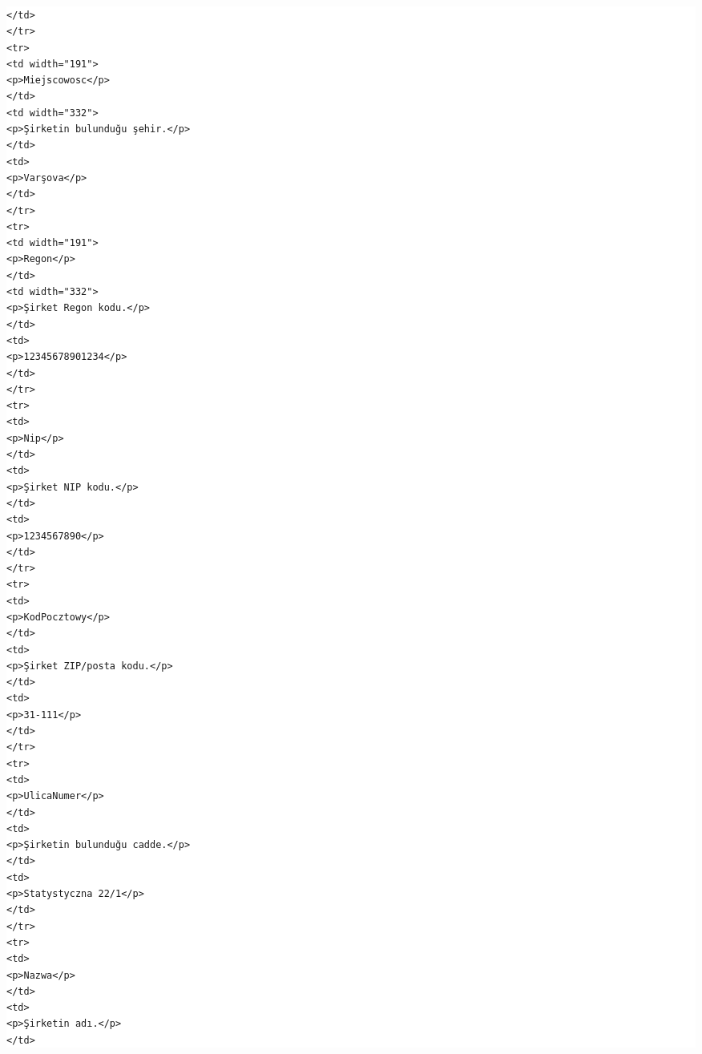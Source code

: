     </td>
    </tr>
    <tr>
    <td width="191">
    <p>Miejscowosc</p>
    </td>
    <td width="332">
    <p>Şirketin bulunduğu şehir.</p>
    </td>
    <td>
    <p>Varşova</p>
    </td>
    </tr>
    <tr>
    <td width="191">
    <p>Regon</p>
    </td>
    <td width="332">
    <p>Şirket Regon kodu.</p>
    </td>
    <td>
    <p>12345678901234</p>
    </td>
    </tr>
    <tr>
    <td>
    <p>Nip</p>
    </td>
    <td>
    <p>Şirket NIP kodu.</p>
    </td>
    <td>
    <p>1234567890</p>
    </td>
    </tr>
    <tr>
    <td>
    <p>KodPocztowy</p>
    </td>
    <td>
    <p>Şirket ZIP/posta kodu.</p>
    </td>
    <td>
    <p>31-111</p>
    </td>
    </tr>
    <tr>
    <td>
    <p>UlicaNumer</p>
    </td>
    <td>
    <p>Şirketin bulunduğu cadde.</p>
    </td>
    <td>
    <p>Statystyczna 22/1</p>
    </td>
    </tr>
    <tr>
    <td>
    <p>Nazwa</p>
    </td>
    <td>
    <p>Şirketin adı.</p>
    </td>